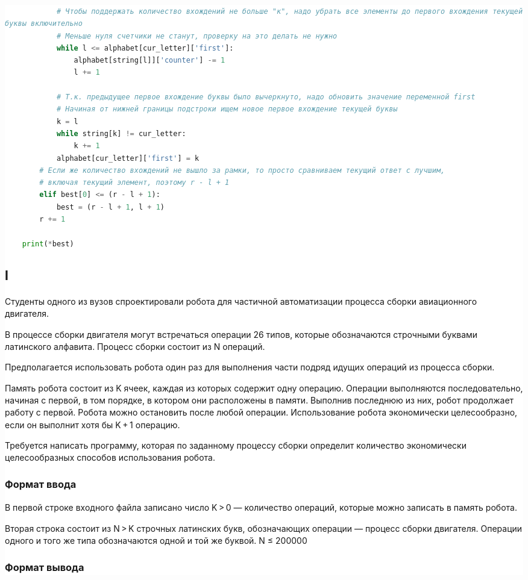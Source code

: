 ```python
            # Чтобы поддержать количество вхождений не больше "к", надо убрать все элементы до первого вхождения текущей буквы включительно
            # Меньше нуля счетчики не станут, проверку на это делать не нужно
            while l <= alphabet[cur_letter]['first']:
                alphabet[string[l]]['counter'] -= 1
                l += 1

            # Т.к. предыдущее первое вхождение буквы было вычеркнуто, надо обновить значение переменной first
            # Начиная от нижней границы подстроки ищем новое первое вхождение текущей буквы
            k = l
            while string[k] != cur_letter:
                k += 1
            alphabet[cur_letter]['first'] = k
        # Если же количество вхождений не вышло за рамки, то просто сравниваем текущий ответ с лучшим, 
        # включая текущий элемент, поэтому r - l + 1
        elif best[0] <= (r - l + 1):
            best = (r - l + 1, l + 1)
        r += 1

    print(*best)
```

## I

Студенты одного из вузов спроектировали робота для частичной автоматизации процесса сборки авиационного двигателя.

В процессе сборки двигателя могут встречаться операции 26 типов, которые обозначаются строчными буквами латинского алфавита. Процесс сборки состоит из N операций.

Предполагается использовать робота один раз для выполнения части подряд идущих операций из процесса сборки.

Память робота состоит из K ячеек, каждая из которых содержит одну операцию. Операции выполняются последовательно, начиная с первой, в том порядке, в котором они расположены в памяти. Выполнив последнюю из них, робот продолжает работу с первой. Робота можно остановить после любой операции. Использование робота экономически целесообразно, если он выполнит хотя бы K + 1 операцию.

Требуется написать программу, которая по заданному процессу сборки определит количество экономически целесообразных способов использования робота.

### Формат ввода

В первой строке входного файла записано число K > 0 — количество операций, которые можно записать в память робота.

Вторая строка состоит из N > K строчных латинских букв, обозначающих операции — процесс сборки двигателя. Операции одного и того же типа обозначаются одной и той же буквой. N ≤ 200000

### Формат вывода
